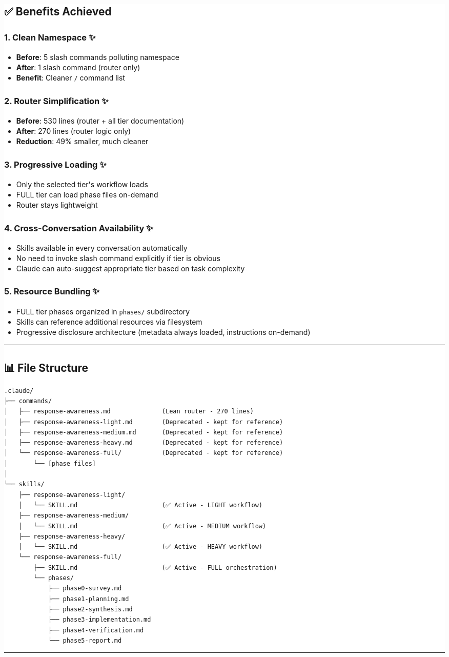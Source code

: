 
## ✅ Benefits Achieved

### 1. **Clean Namespace** ✨
- **Before**: 5 slash commands polluting namespace
- **After**: 1 slash command (router only)
- **Benefit**: Cleaner `/` command list

### 2. **Router Simplification** ✨
- **Before**: 530 lines (router + all tier documentation)
- **After**: 270 lines (router logic only)
- **Reduction**: 49% smaller, much cleaner

### 3. **Progressive Loading** ✨
- Only the selected tier's workflow loads
- FULL tier can load phase files on-demand
- Router stays lightweight

### 4. **Cross-Conversation Availability** ✨
- Skills available in every conversation automatically
- No need to invoke slash command explicitly if tier is obvious
- Claude can auto-suggest appropriate tier based on task complexity

### 5. **Resource Bundling** ✨
- FULL tier phases organized in `phases/` subdirectory
- Skills can reference additional resources via filesystem
- Progressive disclosure architecture (metadata always loaded, instructions on-demand)

---

## 📊 File Structure

```
.claude/
├── commands/
│   ├── response-awareness.md              (Lean router - 270 lines)
│   ├── response-awareness-light.md        (Deprecated - kept for reference)
│   ├── response-awareness-medium.md       (Deprecated - kept for reference)
│   ├── response-awareness-heavy.md        (Deprecated - kept for reference)
│   └── response-awareness-full/           (Deprecated - kept for reference)
│       └── [phase files]
│
└── skills/
    ├── response-awareness-light/
    │   └── SKILL.md                       (✅ Active - LIGHT workflow)
    ├── response-awareness-medium/
    │   └── SKILL.md                       (✅ Active - MEDIUM workflow)
    ├── response-awareness-heavy/
    │   └── SKILL.md                       (✅ Active - HEAVY workflow)
    └── response-awareness-full/
        ├── SKILL.md                       (✅ Active - FULL orchestration)
        └── phases/
            ├── phase0-survey.md
            ├── phase1-planning.md
            ├── phase2-synthesis.md
            ├── phase3-implementation.md
            ├── phase4-verification.md
            └── phase5-report.md
```

---